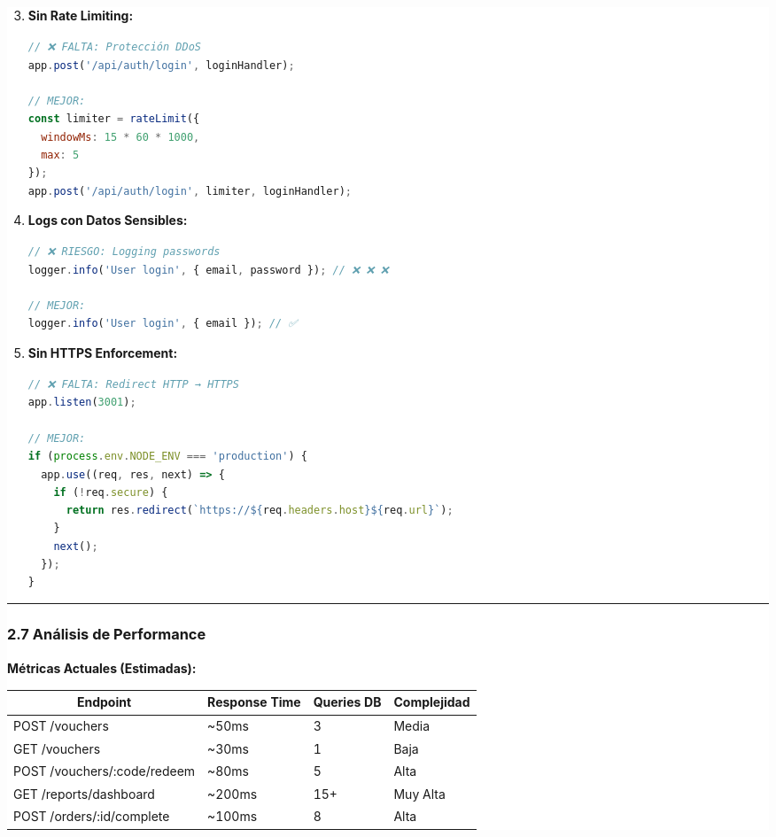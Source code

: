 3. **Sin Rate Limiting:**
   ```javascript
   // ❌ FALTA: Protección DDoS
   app.post('/api/auth/login', loginHandler);
   
   // MEJOR:
   const limiter = rateLimit({
     windowMs: 15 * 60 * 1000,
     max: 5
   });
   app.post('/api/auth/login', limiter, loginHandler);
   ```

4. **Logs con Datos Sensibles:**
   ```javascript
   // ❌ RIESGO: Logging passwords
   logger.info('User login', { email, password }); // ❌ ❌ ❌
   
   // MEJOR:
   logger.info('User login', { email }); // ✅
   ```

5. **Sin HTTPS Enforcement:**
   ```javascript
   // ❌ FALTA: Redirect HTTP → HTTPS
   app.listen(3001);
   
   // MEJOR:
   if (process.env.NODE_ENV === 'production') {
     app.use((req, res, next) => {
       if (!req.secure) {
         return res.redirect(`https://${req.headers.host}${req.url}`);
       }
       next();
     });
   }
   ```

---

### 2.7 Análisis de Performance

**Métricas Actuales (Estimadas):**

| Endpoint | Response Time | Queries DB | Complejidad |
|----------|---------------|------------|-------------|
| POST /vouchers | ~50ms | 3 | Media |
| GET /vouchers | ~30ms | 1 | Baja |
| POST /vouchers/:code/redeem | ~80ms | 5 | Alta |
| GET /reports/dashboard | ~200ms | 15+ | Muy Alta |
| POST /orders/:id/complete | ~100ms | 8 | Alta |
